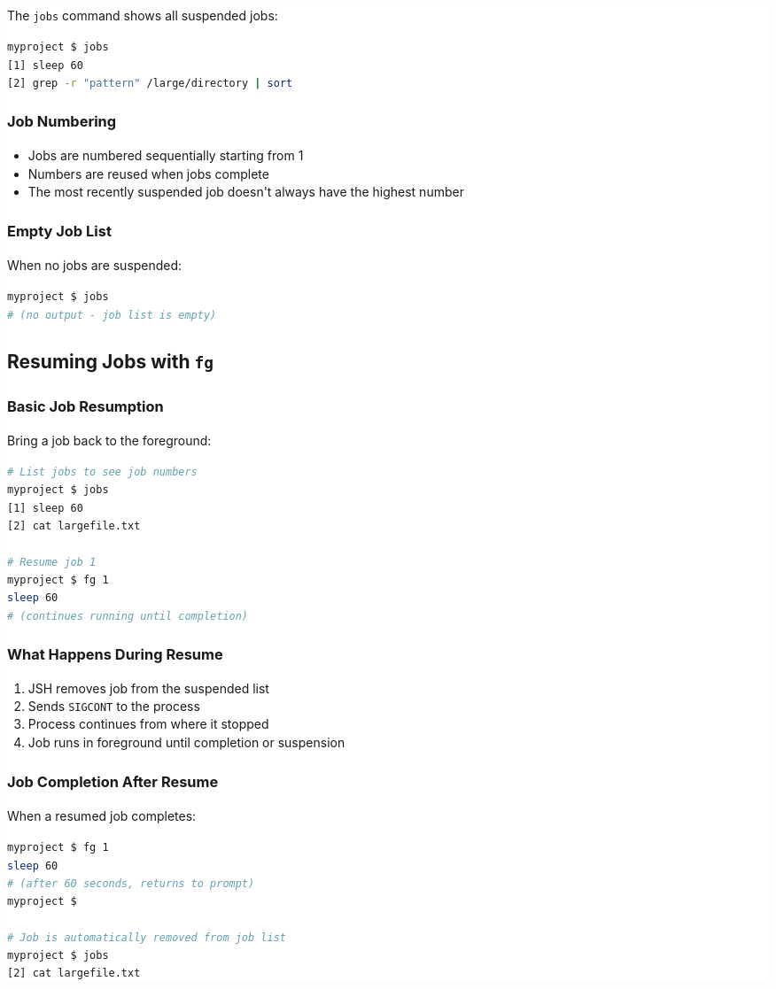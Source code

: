 The `jobs` command shows all suspended jobs:

```bash
myproject $ jobs
[1] sleep 60
[2] grep -r "pattern" /large/directory | sort
```

### Job Numbering

- Jobs are numbered sequentially starting from 1
- Numbers are reused when jobs complete
- The most recently suspended job doesn't always have the highest number

### Empty Job List

When no jobs are suspended:

```bash
myproject $ jobs
# (no output - job list is empty)
```

## Resuming Jobs with `fg`

### Basic Job Resumption

Bring a job back to the foreground:

```bash
# List jobs to see job numbers
myproject $ jobs
[1] sleep 60
[2] cat largefile.txt

# Resume job 1
myproject $ fg 1
sleep 60
# (continues running until completion)
```

### What Happens During Resume

1. JSH removes job from the suspended list
2. Sends `SIGCONT` to the process
3. Process continues from where it stopped
4. Job runs in foreground until completion or suspension

### Job Completion After Resume

When a resumed job completes:

```bash
myproject $ fg 1
sleep 60
# (after 60 seconds, returns to prompt)
myproject $ 

# Job is automatically removed from job list
myproject $ jobs
[2] cat largefile.txt
```
